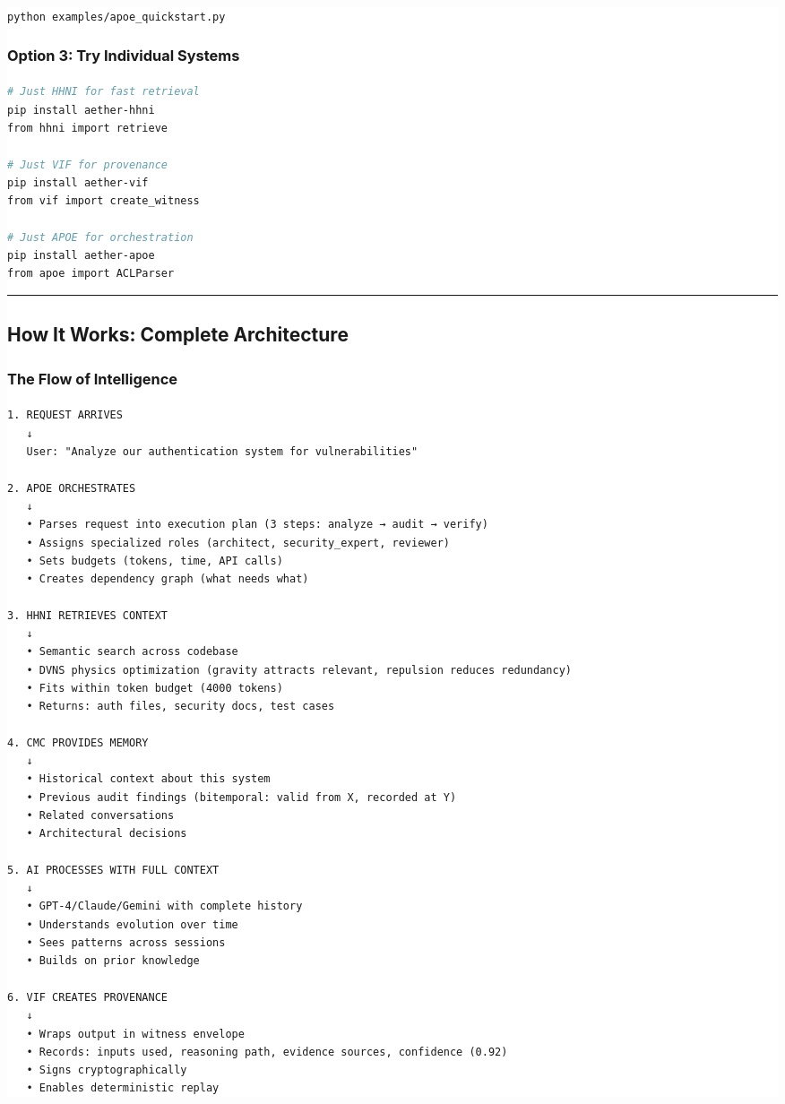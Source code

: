 ```bash
python examples/apoe_quickstart.py
```

### Option 3: Try Individual Systems

```bash
# Just HHNI for fast retrieval
pip install aether-hhni
from hhni import retrieve

# Just VIF for provenance
pip install aether-vif
from vif import create_witness

# Just APOE for orchestration
pip install aether-apoe
from apoe import ACLParser
```

---

## How It Works: Complete Architecture

### The Flow of Intelligence

```
1. REQUEST ARRIVES
   ↓
   User: "Analyze our authentication system for vulnerabilities"

2. APOE ORCHESTRATES
   ↓
   • Parses request into execution plan (3 steps: analyze → audit → verify)
   • Assigns specialized roles (architect, security_expert, reviewer)
   • Sets budgets (tokens, time, API calls)
   • Creates dependency graph (what needs what)

3. HHNI RETRIEVES CONTEXT
   ↓
   • Semantic search across codebase
   • DVNS physics optimization (gravity attracts relevant, repulsion reduces redundancy)
   • Fits within token budget (4000 tokens)
   • Returns: auth files, security docs, test cases

4. CMC PROVIDES MEMORY
   ↓
   • Historical context about this system
   • Previous audit findings (bitemporal: valid from X, recorded at Y)
   • Related conversations
   • Architectural decisions

5. AI PROCESSES WITH FULL CONTEXT
   ↓
   • GPT-4/Claude/Gemini with complete history
   • Understands evolution over time
   • Sees patterns across sessions
   • Builds on prior knowledge

6. VIF CREATES PROVENANCE
   ↓
   • Wraps output in witness envelope
   • Records: inputs used, reasoning path, evidence sources, confidence (0.92)
   • Signs cryptographically
   • Enables deterministic replay
```